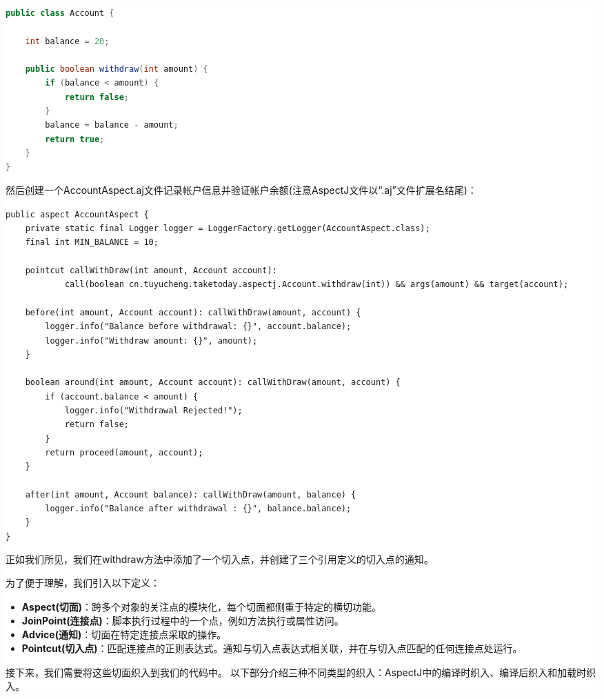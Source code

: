 ```java
public class Account {

    int balance = 20;

    public boolean withdraw(int amount) {
        if (balance < amount) {
            return false;
        }
        balance = balance - amount;
        return true;
    }
}
```

然后创建一个AccountAspect.aj文件记录帐户信息并验证帐户余额(注意AspectJ文件以“.aj”文件扩展名结尾)：

```aspectj
public aspect AccountAspect {
    private static final Logger logger = LoggerFactory.getLogger(AccountAspect.class);
    final int MIN_BALANCE = 10;

    pointcut callWithDraw(int amount, Account account):
            call(boolean cn.tuyucheng.taketoday.aspectj.Account.withdraw(int)) && args(amount) && target(account);

    before(int amount, Account account): callWithDraw(amount, account) {
        logger.info("Balance before withdrawal: {}", account.balance);
        logger.info("Withdraw amount: {}", amount);
    }

    boolean around(int amount, Account account): callWithDraw(amount, account) {
        if (account.balance < amount) {
            logger.info("Withdrawal Rejected!");
            return false;
        }
        return proceed(amount, account);
    }

    after(int amount, Account balance): callWithDraw(amount, balance) {
        logger.info("Balance after withdrawal : {}", balance.balance);
    }
}
```

正如我们所见，我们在withdraw方法中添加了一个切入点，并创建了三个引用定义的切入点的通知。

为了便于理解，我们引入以下定义：

+ **Aspect(切面)**：跨多个对象的关注点的模块化，每个切面都侧重于特定的横切功能。
+ **JoinPoint(连接点)**：脚本执行过程中的一个点，例如方法执行或属性访问。
+ **Advice(通知)**：切面在特定连接点采取的操作。
+ **Pointcut(切入点)**：匹配连接点的正则表达式。通知与切入点表达式相关联，并在与切入点匹配的任何连接点处运行。

接下来，我们需要将这些切面织入到我们的代码中。
以下部分介绍三种不同类型的织入：AspectJ中的编译时织入、编译后织入和加载时织入。
